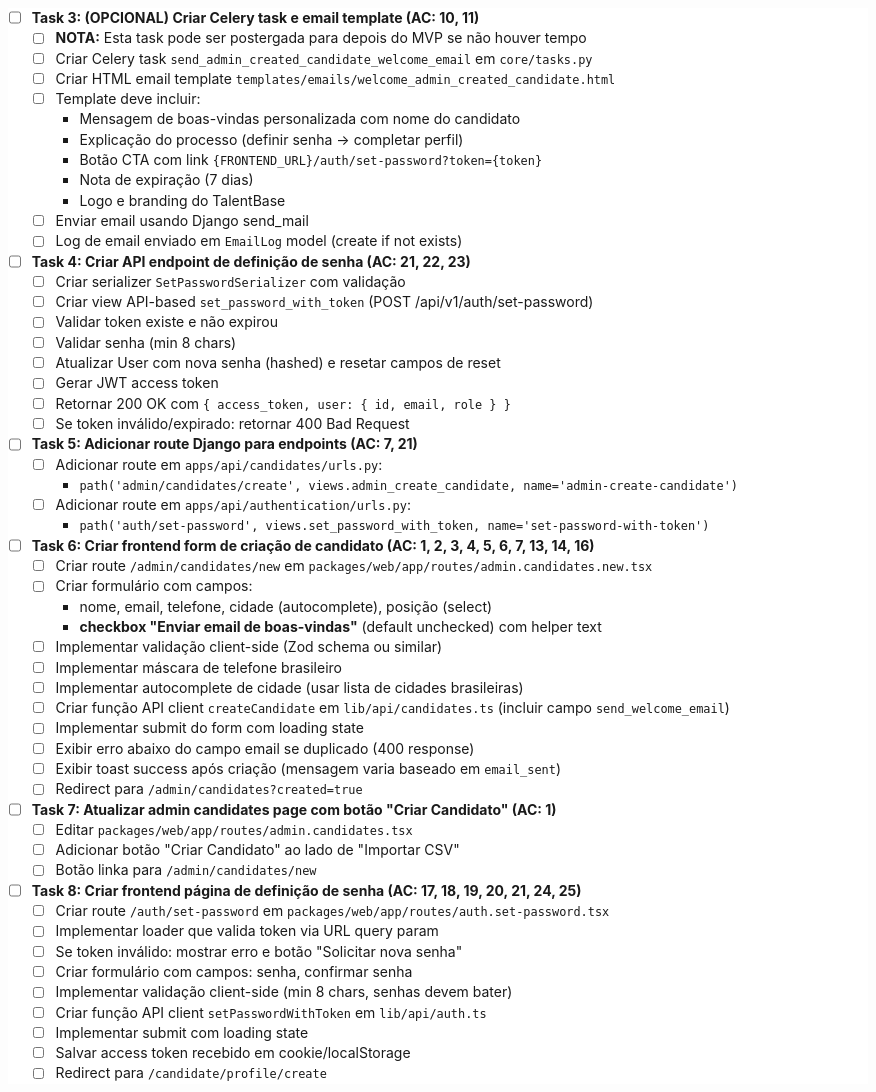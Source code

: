 - [ ] **Task 3: (OPCIONAL) Criar Celery task e email template (AC: 10, 11)**
  - [ ] **NOTA:** Esta task pode ser postergada para depois do MVP se não houver tempo
  - [ ] Criar Celery task `send_admin_created_candidate_welcome_email` em `core/tasks.py`
  - [ ] Criar HTML email template `templates/emails/welcome_admin_created_candidate.html`
  - [ ] Template deve incluir:
    - Mensagem de boas-vindas personalizada com nome do candidato
    - Explicação do processo (definir senha → completar perfil)
    - Botão CTA com link `{FRONTEND_URL}/auth/set-password?token={token}`
    - Nota de expiração (7 dias)
    - Logo e branding do TalentBase
  - [ ] Enviar email usando Django send_mail
  - [ ] Log de email enviado em `EmailLog` model (create if not exists)

- [ ] **Task 4: Criar API endpoint de definição de senha (AC: 21, 22, 23)**
  - [ ] Criar serializer `SetPasswordSerializer` com validação
  - [ ] Criar view API-based `set_password_with_token` (POST /api/v1/auth/set-password)
  - [ ] Validar token existe e não expirou
  - [ ] Validar senha (min 8 chars)
  - [ ] Atualizar User com nova senha (hashed) e resetar campos de reset
  - [ ] Gerar JWT access token
  - [ ] Retornar 200 OK com `{ access_token, user: { id, email, role } }`
  - [ ] Se token inválido/expirado: retornar 400 Bad Request

- [ ] **Task 5: Adicionar route Django para endpoints (AC: 7, 21)**
  - [ ] Adicionar route em `apps/api/candidates/urls.py`:
    - `path('admin/candidates/create', views.admin_create_candidate, name='admin-create-candidate')`
  - [ ] Adicionar route em `apps/api/authentication/urls.py`:
    - `path('auth/set-password', views.set_password_with_token, name='set-password-with-token')`

- [ ] **Task 6: Criar frontend form de criação de candidato (AC: 1, 2, 3, 4, 5, 6, 7, 13, 14, 16)**
  - [ ] Criar route `/admin/candidates/new` em `packages/web/app/routes/admin.candidates.new.tsx`
  - [ ] Criar formulário com campos:
    - nome, email, telefone, cidade (autocomplete), posição (select)
    - **checkbox "Enviar email de boas-vindas"** (default unchecked) com helper text
  - [ ] Implementar validação client-side (Zod schema ou similar)
  - [ ] Implementar máscara de telefone brasileiro
  - [ ] Implementar autocomplete de cidade (usar lista de cidades brasileiras)
  - [ ] Criar função API client `createCandidate` em `lib/api/candidates.ts` (incluir campo `send_welcome_email`)
  - [ ] Implementar submit do form com loading state
  - [ ] Exibir erro abaixo do campo email se duplicado (400 response)
  - [ ] Exibir toast success após criação (mensagem varia baseado em `email_sent`)
  - [ ] Redirect para `/admin/candidates?created=true`

- [ ] **Task 7: Atualizar admin candidates page com botão "Criar Candidato" (AC: 1)**
  - [ ] Editar `packages/web/app/routes/admin.candidates.tsx`
  - [ ] Adicionar botão "Criar Candidato" ao lado de "Importar CSV"
  - [ ] Botão linka para `/admin/candidates/new`

- [ ] **Task 8: Criar frontend página de definição de senha (AC: 17, 18, 19, 20, 21, 24, 25)**
  - [ ] Criar route `/auth/set-password` em `packages/web/app/routes/auth.set-password.tsx`
  - [ ] Implementar loader que valida token via URL query param
  - [ ] Se token inválido: mostrar erro e botão "Solicitar nova senha"
  - [ ] Criar formulário com campos: senha, confirmar senha
  - [ ] Implementar validação client-side (min 8 chars, senhas devem bater)
  - [ ] Criar função API client `setPasswordWithToken` em `lib/api/auth.ts`
  - [ ] Implementar submit com loading state
  - [ ] Salvar access token recebido em cookie/localStorage
  - [ ] Redirect para `/candidate/profile/create`
